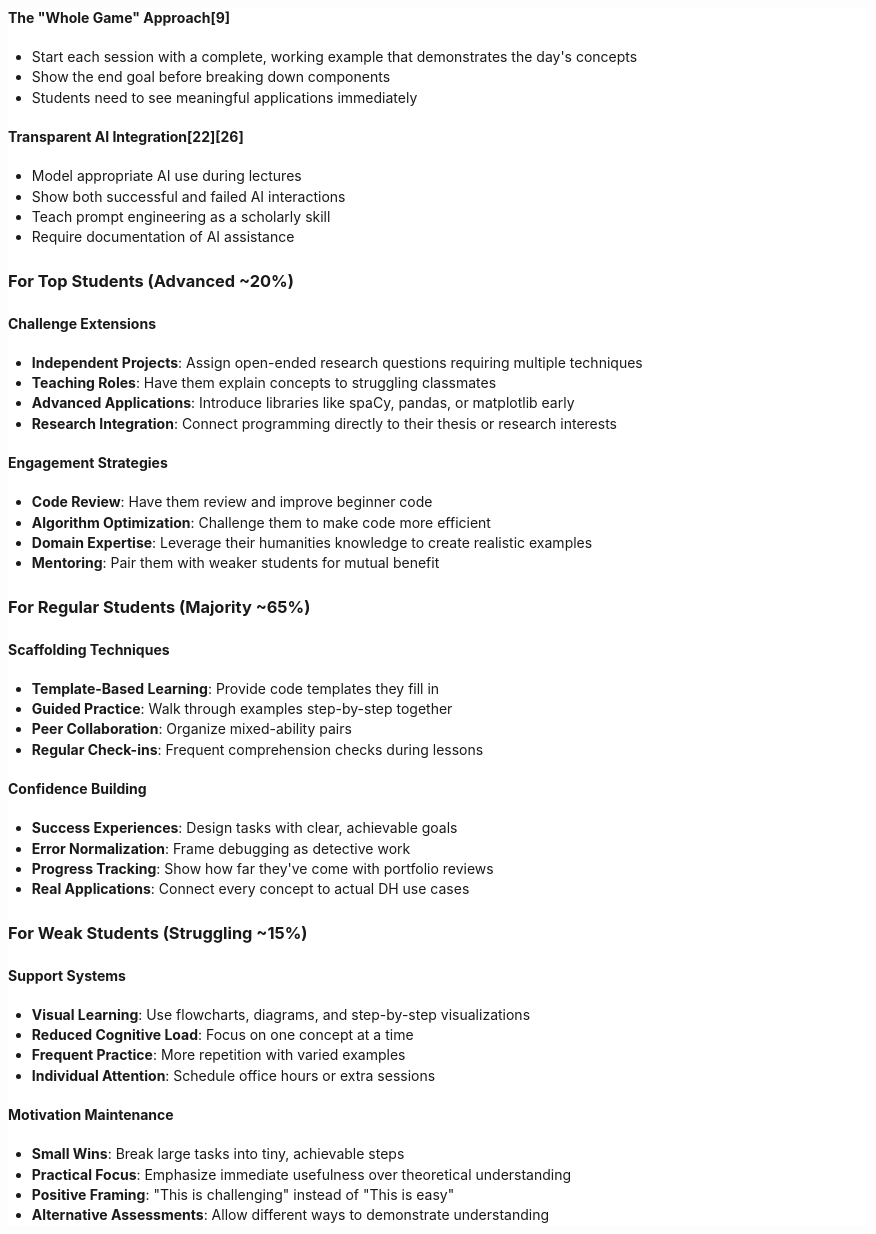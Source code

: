 #### The "Whole Game" Approach[9]
- Start each session with a complete, working example that demonstrates the day's concepts
- Show the end goal before breaking down components
- Students need to see meaningful applications immediately

#### Transparent AI Integration[22][26]
- Model appropriate AI use during lectures
- Show both successful and failed AI interactions
- Teach prompt engineering as a scholarly skill
- Require documentation of AI assistance

### For Top Students (Advanced ~20%)

#### Challenge Extensions
- **Independent Projects**: Assign open-ended research questions requiring multiple techniques
- **Teaching Roles**: Have them explain concepts to struggling classmates
- **Advanced Applications**: Introduce libraries like spaCy, pandas, or matplotlib early
- **Research Integration**: Connect programming directly to their thesis or research interests

#### Engagement Strategies
- **Code Review**: Have them review and improve beginner code
- **Algorithm Optimization**: Challenge them to make code more efficient
- **Domain Expertise**: Leverage their humanities knowledge to create realistic examples
- **Mentoring**: Pair them with weaker students for mutual benefit

### For Regular Students (Majority ~65%)

#### Scaffolding Techniques
- **Template-Based Learning**: Provide code templates they fill in
- **Guided Practice**: Walk through examples step-by-step together
- **Peer Collaboration**: Organize mixed-ability pairs
- **Regular Check-ins**: Frequent comprehension checks during lessons

#### Confidence Building
- **Success Experiences**: Design tasks with clear, achievable goals
- **Error Normalization**: Frame debugging as detective work
- **Progress Tracking**: Show how far they've come with portfolio reviews
- **Real Applications**: Connect every concept to actual DH use cases

### For Weak Students (Struggling ~15%)

#### Support Systems
- **Visual Learning**: Use flowcharts, diagrams, and step-by-step visualizations
- **Reduced Cognitive Load**: Focus on one concept at a time
- **Frequent Practice**: More repetition with varied examples
- **Individual Attention**: Schedule office hours or extra sessions

#### Motivation Maintenance
- **Small Wins**: Break large tasks into tiny, achievable steps
- **Practical Focus**: Emphasize immediate usefulness over theoretical understanding
- **Positive Framing**: "This is challenging" instead of "This is easy"
- **Alternative Assessments**: Allow different ways to demonstrate understanding
